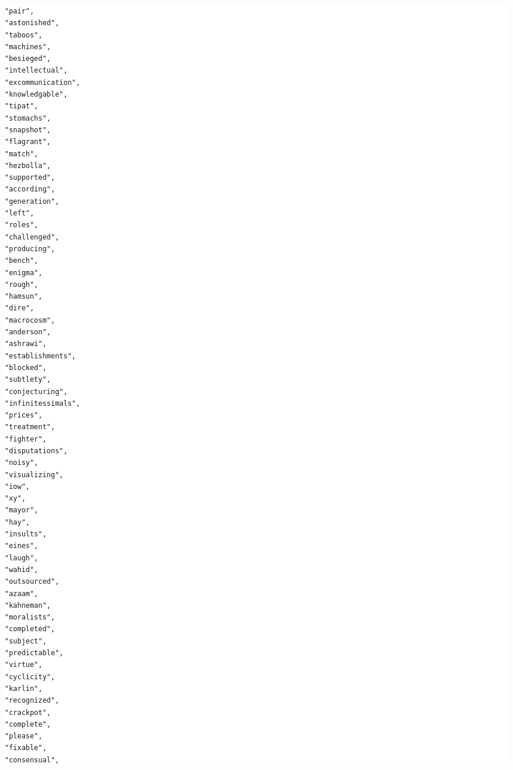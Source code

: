    "pair",
    "astonished",
    "taboos",
    "machines",
    "besieged",
    "intellectual",
    "excommunication",
    "knowledgable",
    "tipat",
    "stomachs",
    "snapshot",
    "flagrant",
    "match",
    "hezbolla",
    "supported",
    "according",
    "generation",
    "left",
    "roles",
    "challenged",
    "producing",
    "bench",
    "enigma",
    "rough",
    "hamsun",
    "dire",
    "macrocosm",
    "anderson",
    "ashrawi",
    "establishments",
    "blocked",
    "subtlety",
    "conjecturing",
    "infinitessimals",
    "prices",
    "treatment",
    "fighter",
    "disputations",
    "noisy",
    "visualizing",
    "iow",
    "xy",
    "mayor",
    "hay",
    "insults",
    "eines",
    "laugh",
    "wahid",
    "outsourced",
    "azaam",
    "kahneman",
    "moralists",
    "completed",
    "subject",
    "predictable",
    "virtue",
    "cyclicity",
    "karlin",
    "recognized",
    "crackpot",
    "complete",
    "please",
    "fixable",
    "consensual",